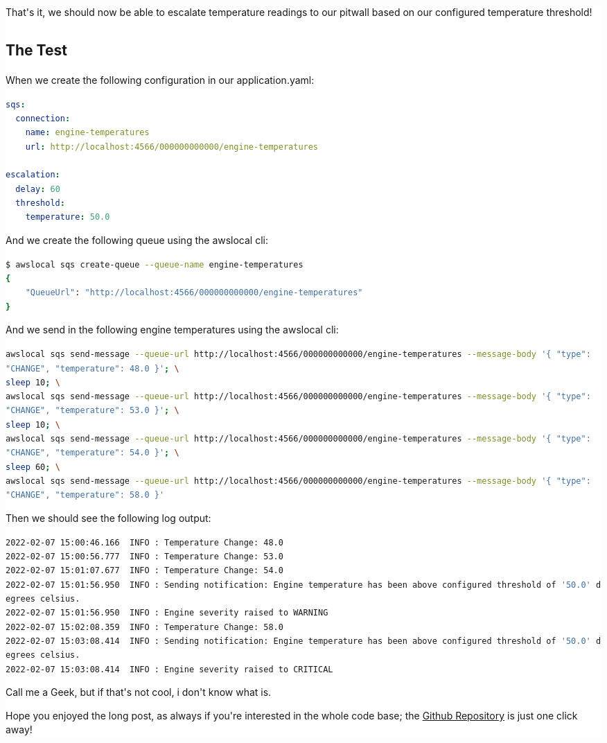 That's it, we should now be able to escalate temperature readings to our pitwall based on our configured temperature threshold!

## The Test

When we create the following configuration in our application.yaml:
```yaml
sqs:
  connection:
    name: engine-temperatures
    url: http://localhost:4566/000000000000/engine-temperatures

escalation:
  delay: 60
  threshold:
    temperature: 50.0
```

And we create the following queue using the awslocal cli:
```sh
$ awslocal sqs create-queue --queue-name engine-temperatures
{
    "QueueUrl": "http://localhost:4566/000000000000/engine-temperatures"
}
```

And we send in the following engine temperatures using the awslocal cli:
```sh
awslocal sqs send-message --queue-url http://localhost:4566/000000000000/engine-temperatures --message-body '{ "type": "CHANGE", "temperature": 48.0 }'; \
sleep 10; \
awslocal sqs send-message --queue-url http://localhost:4566/000000000000/engine-temperatures --message-body '{ "type": "CHANGE", "temperature": 53.0 }'; \
sleep 10; \
awslocal sqs send-message --queue-url http://localhost:4566/000000000000/engine-temperatures --message-body '{ "type": "CHANGE", "temperature": 54.0 }'; \
sleep 60; \
awslocal sqs send-message --queue-url http://localhost:4566/000000000000/engine-temperatures --message-body '{ "type": "CHANGE", "temperature": 58.0 }'
```

Then we should see the following log output:
```sh
2022-02-07 15:00:46.166  INFO : Temperature Change: 48.0
2022-02-07 15:00:56.777  INFO : Temperature Change: 53.0
2022-02-07 15:01:07.677  INFO : Temperature Change: 54.0
2022-02-07 15:01:56.950  INFO : Sending notification: Engine temperature has been above configured threshold of '50.0' degrees celsius.
2022-02-07 15:01:56.950  INFO : Engine severity raised to WARNING
2022-02-07 15:02:08.359  INFO : Temperature Change: 58.0
2022-02-07 15:03:08.414  INFO : Sending notification: Engine temperature has been above configured threshold of '50.0' degrees celsius.
2022-02-07 15:03:08.414  INFO : Engine severity raised to CRITICAL
```

Call me a Geek, but if that's not cool, i don't know what is.

Hope you enjoyed the long post, as always if you're interested in the whole code base; the [Github Repository](https://github.com/VR4J/sqs-delayed-escalation-service) is just one click away!





